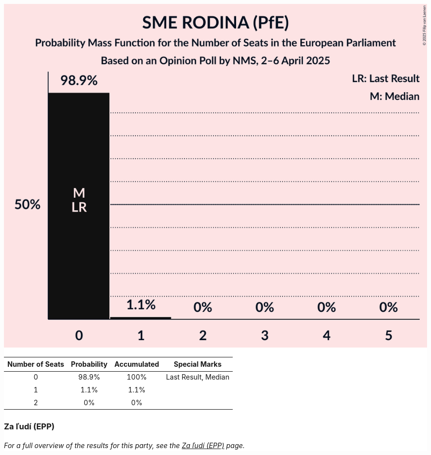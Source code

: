 ![Graph with seats probability mass function not yet produced](2025-04-06-NMS-seats-pmf-smerodinapfe.png "Seats Probability Mass Function")

| Number of Seats | Probability | Accumulated | Special Marks |
|:---------------:|:-----------:|:-----------:|:-------------:|
| 0 | 98.9% | 100% | Last Result, Median |
| 1 | 1.1% | 1.1% |  |
| 2 | 0% | 0% |  |

### Za ľudí (EPP)

*For a full overview of the results for this party, see the [Za ľudí (EPP)](party-zaľudíepp.html) page.*
